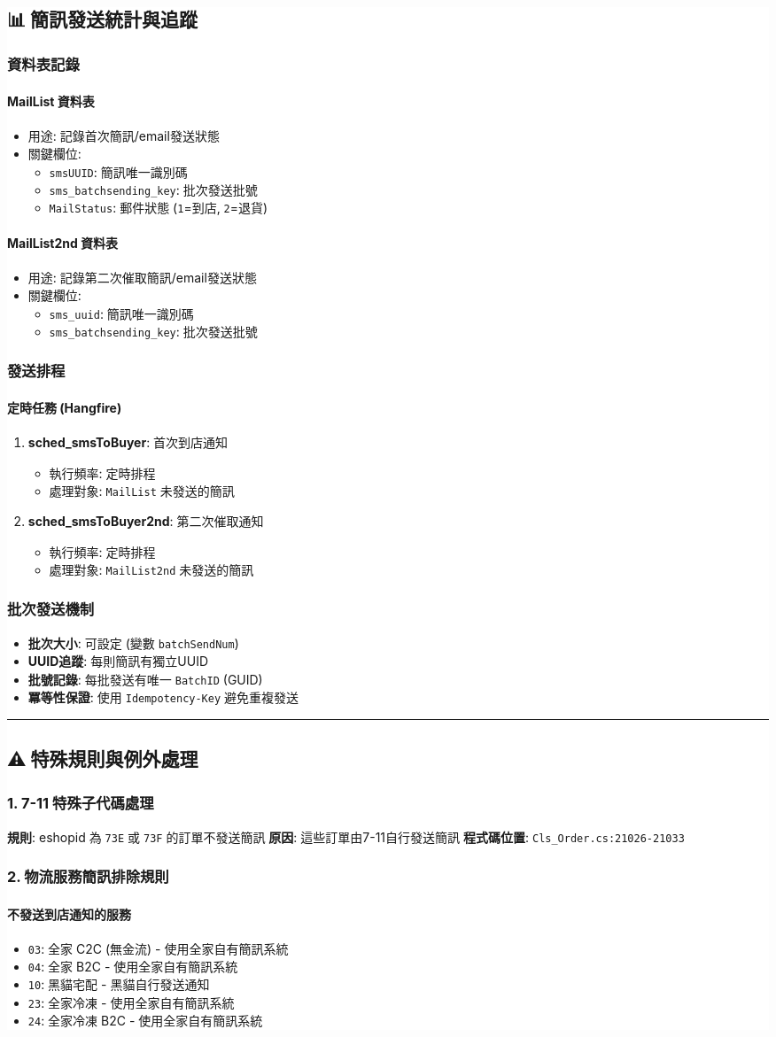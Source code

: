 
## 📊 簡訊發送統計與追蹤

### 資料表記錄

#### MailList 資料表
- 用途: 記錄首次簡訊/email發送狀態
- 關鍵欄位:
  - `smsUUID`: 簡訊唯一識別碼
  - `sms_batchsending_key`: 批次發送批號
  - `MailStatus`: 郵件狀態 (`1`=到店, `2`=退貨)

#### MailList2nd 資料表
- 用途: 記錄第二次催取簡訊/email發送狀態
- 關鍵欄位:
  - `sms_uuid`: 簡訊唯一識別碼
  - `sms_batchsending_key`: 批次發送批號

### 發送排程

#### 定時任務 (Hangfire)
1. **sched_smsToBuyer**: 首次到店通知
   - 執行頻率: 定時排程
   - 處理對象: `MailList` 未發送的簡訊

2. **sched_smsToBuyer2nd**: 第二次催取通知
   - 執行頻率: 定時排程
   - 處理對象: `MailList2nd` 未發送的簡訊

### 批次發送機制
- **批次大小**: 可設定 (變數 `batchSendNum`)
- **UUID追蹤**: 每則簡訊有獨立UUID
- **批號記錄**: 每批發送有唯一 `BatchID` (GUID)
- **冪等性保證**: 使用 `Idempotency-Key` 避免重複發送

---

## ⚠️ 特殊規則與例外處理

### 1. 7-11 特殊子代碼處理
**規則**: eshopid 為 `73E` 或 `73F` 的訂單不發送簡訊
**原因**: 這些訂單由7-11自行發送簡訊
**程式碼位置**: `Cls_Order.cs:21026-21033`

### 2. 物流服務簡訊排除規則

#### 不發送到店通知的服務
- `03`: 全家 C2C (無金流) - 使用全家自有簡訊系統
- `04`: 全家 B2C - 使用全家自有簡訊系統
- `10`: 黑貓宅配 - 黑貓自行發送通知
- `23`: 全家冷凍 - 使用全家自有簡訊系統
- `24`: 全家冷凍 B2C - 使用全家自有簡訊系統
